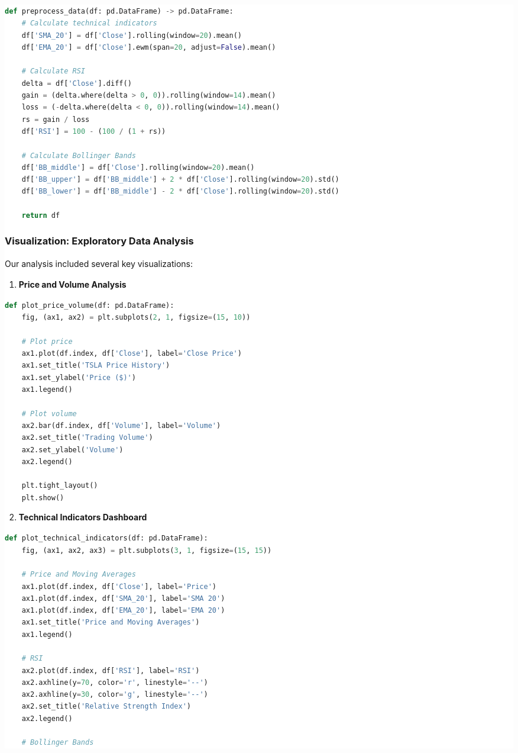 ```python
def preprocess_data(df: pd.DataFrame) -> pd.DataFrame:
    # Calculate technical indicators
    df['SMA_20'] = df['Close'].rolling(window=20).mean()
    df['EMA_20'] = df['Close'].ewm(span=20, adjust=False).mean()
    
    # Calculate RSI
    delta = df['Close'].diff()
    gain = (delta.where(delta > 0, 0)).rolling(window=14).mean()
    loss = (-delta.where(delta < 0, 0)).rolling(window=14).mean()
    rs = gain / loss
    df['RSI'] = 100 - (100 / (1 + rs))
    
    # Calculate Bollinger Bands
    df['BB_middle'] = df['Close'].rolling(window=20).mean()
    df['BB_upper'] = df['BB_middle'] + 2 * df['Close'].rolling(window=20).std()
    df['BB_lower'] = df['BB_middle'] - 2 * df['Close'].rolling(window=20).std()
    
    return df
```

### Visualization: Exploratory Data Analysis
Our analysis included several key visualizations:

1. **Price and Volume Analysis**
```python
def plot_price_volume(df: pd.DataFrame):
    fig, (ax1, ax2) = plt.subplots(2, 1, figsize=(15, 10))
    
    # Plot price
    ax1.plot(df.index, df['Close'], label='Close Price')
    ax1.set_title('TSLA Price History')
    ax1.set_ylabel('Price ($)')
    ax1.legend()
    
    # Plot volume
    ax2.bar(df.index, df['Volume'], label='Volume')
    ax2.set_title('Trading Volume')
    ax2.set_ylabel('Volume')
    ax2.legend()
    
    plt.tight_layout()
    plt.show()
```

2. **Technical Indicators Dashboard**
```python
def plot_technical_indicators(df: pd.DataFrame):
    fig, (ax1, ax2, ax3) = plt.subplots(3, 1, figsize=(15, 15))
    
    # Price and Moving Averages
    ax1.plot(df.index, df['Close'], label='Price')
    ax1.plot(df.index, df['SMA_20'], label='SMA 20')
    ax1.plot(df.index, df['EMA_20'], label='EMA 20')
    ax1.set_title('Price and Moving Averages')
    ax1.legend()
    
    # RSI
    ax2.plot(df.index, df['RSI'], label='RSI')
    ax2.axhline(y=70, color='r', linestyle='--')
    ax2.axhline(y=30, color='g', linestyle='--')
    ax2.set_title('Relative Strength Index')
    ax2.legend()
    
    # Bollinger Bands
```
